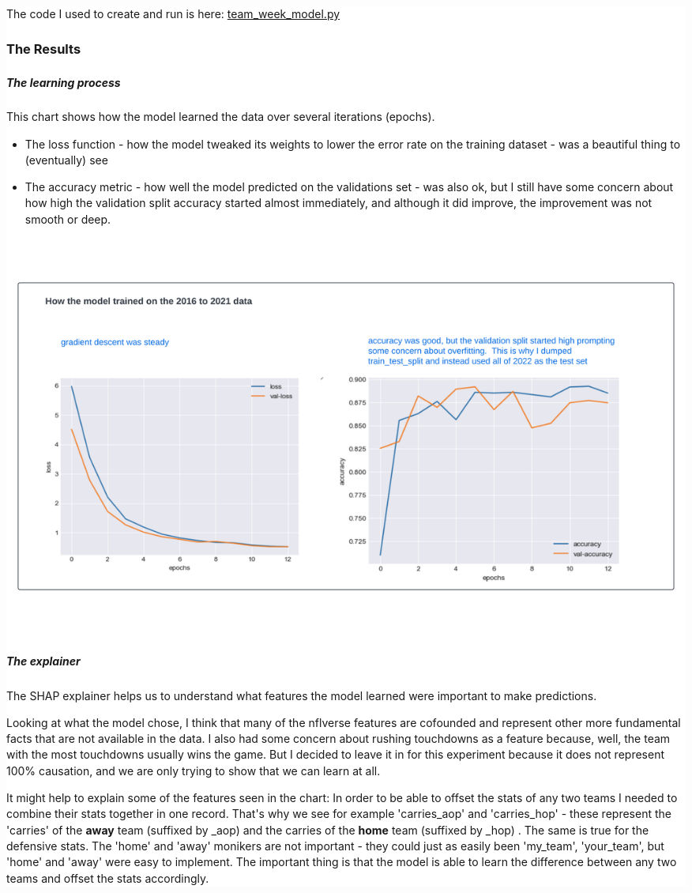 The code I used to create and run is here: [team_week_model.py](../../src/models/team_week_model.py)

### The Results

##### The learning process
This chart shows how the model learned the data over several iterations (epochs).  

- The loss function - how the model tweaked its weights to lower the error rate on the training dataset - was a beautiful thing to (eventually) see

- The accuracy metric - how well the model predicted on the validations set - was also ok, but I still have some concern about how high the validation split accuracy started almost immediately, and although it did improve, the improvement was not smooth or deep.  

<img src="../../images/ml_loss_accuracy.png" width="900" height="500" />

##### The explainer
The SHAP explainer helps us to understand what features the model learned were important to make predictions. 

Looking at what the model chose, I think that many of the nflverse features are cofounded and represent other more fundamental facts that are not available in the data.  I also had some concern about rushing touchdowns as a feature because, well, the team with the most touchdowns usually wins the game.  But I decided to leave it in for this experiment because it does not represent 100% causation, and we are only trying to show that we can learn at all.

It might help to explain some of the features seen in the chart:  In order to be able to offset the stats of any two teams I needed to combine their stats together in one record.  That's why we see for example 'carries_aop' and 'carries_hop' - these represent the 'carries' of the **away** team (suffixed by _aop) and the carries of the **home** team (suffixed by _hop) .  The same is true for the defensive stats.  The 'home' and 'away' monikers are not important - they could just as easily been 'my_team', 'your_team', but 'home' and 'away' were easy to implement. The important thing is that the model is able to learn the difference between any two teams and offset the stats accordingly.
